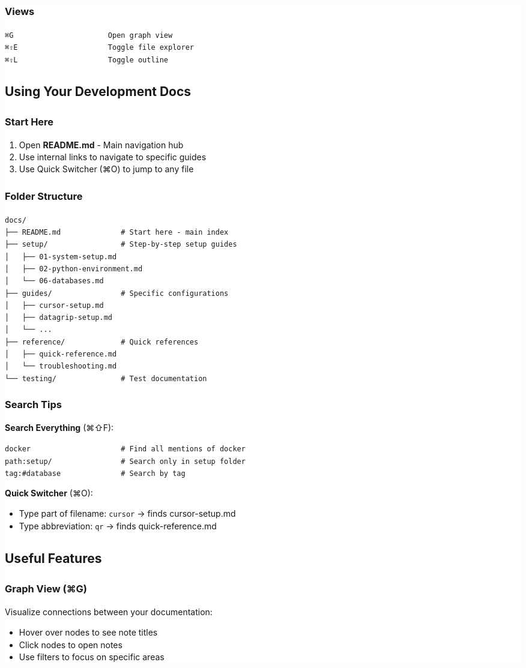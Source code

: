 ### Views
```
⌘G                      Open graph view
⌘⇧E                     Toggle file explorer
⌘⇧L                     Toggle outline
```

## Using Your Development Docs

### Start Here

1. Open **README.md** - Main navigation hub
2. Use internal links to navigate to specific guides
3. Use Quick Switcher (⌘O) to jump to any file

### Folder Structure

```
docs/
├── README.md              # Start here - main index
├── setup/                 # Step-by-step setup guides
│   ├── 01-system-setup.md
│   ├── 02-python-environment.md
│   └── 06-databases.md
├── guides/                # Specific configurations
│   ├── cursor-setup.md
│   ├── datagrip-setup.md
│   └── ...
├── reference/             # Quick references
│   ├── quick-reference.md
│   └── troubleshooting.md
└── testing/               # Test documentation
```

### Search Tips

**Search Everything** (⌘⇧F):
```
docker                     # Find all mentions of docker
path:setup/                # Search only in setup folder
tag:#database              # Search by tag
```

**Quick Switcher** (⌘O):
- Type part of filename: `cursor` → finds cursor-setup.md
- Type abbreviation: `qr` → finds quick-reference.md

## Useful Features

### Graph View (⌘G)

Visualize connections between your documentation:
- Hover over nodes to see note titles
- Click nodes to open notes
- Use filters to focus on specific areas
